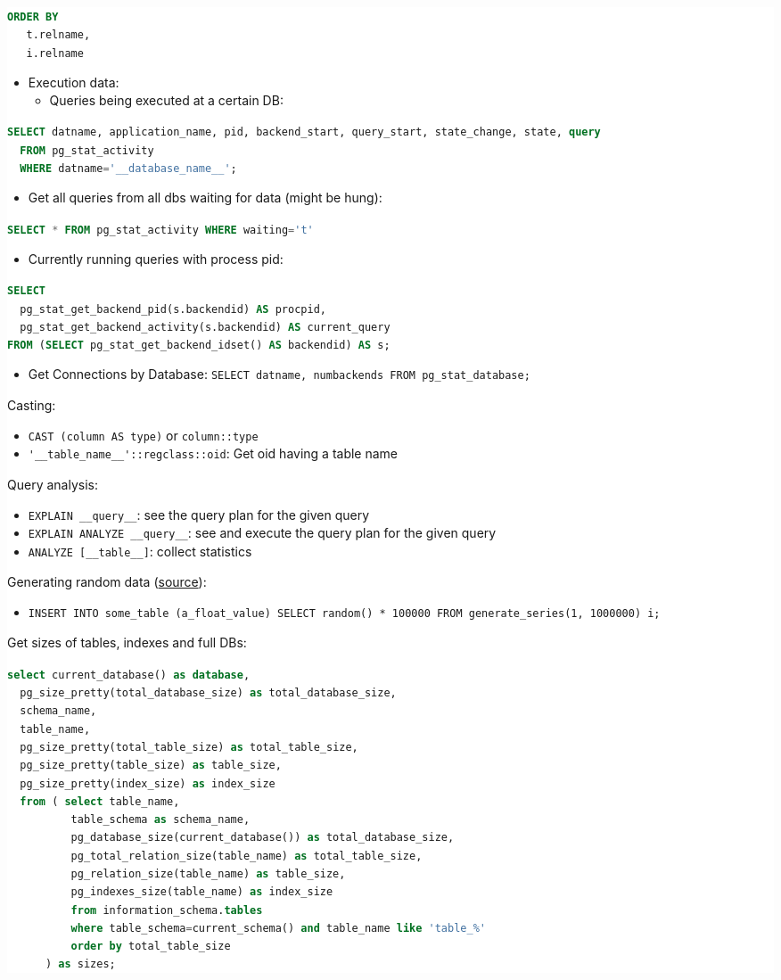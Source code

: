 ```sql
ORDER BY
   t.relname,
   i.relname
```
- Execution data:
  - Queries being executed at a certain DB:
```sql
SELECT datname, application_name, pid, backend_start, query_start, state_change, state, query 
  FROM pg_stat_activity 
  WHERE datname='__database_name__';
```
  - Get all queries from all dbs waiting for data (might be hung): 
```sql
SELECT * FROM pg_stat_activity WHERE waiting='t'
```
  - Currently running queries with process pid:
```sql
SELECT 
  pg_stat_get_backend_pid(s.backendid) AS procpid, 
  pg_stat_get_backend_activity(s.backendid) AS current_query
FROM (SELECT pg_stat_get_backend_idset() AS backendid) AS s;
```
  - Get Connections by Database: `SELECT datname, numbackends FROM pg_stat_database;`

Casting:
- `CAST (column AS type)` or `column::type`
- `'__table_name__'::regclass::oid`: Get oid having a table name

Query analysis:
- `EXPLAIN __query__`: see the query plan for the given query
- `EXPLAIN ANALYZE __query__`: see and execute the query plan for the given query
- `ANALYZE [__table__]`: collect statistics  

Generating random data ([source](https://www.citusdata.com/blog/2019/07/17/postgres-tips-for-average-and-power-user/)):
- `INSERT INTO some_table (a_float_value) SELECT random() * 100000 FROM generate_series(1, 1000000) i;`

Get sizes of tables, indexes and full DBs:
```sql
select current_database() as database,
  pg_size_pretty(total_database_size) as total_database_size,
  schema_name,
  table_name,
  pg_size_pretty(total_table_size) as total_table_size,
  pg_size_pretty(table_size) as table_size,
  pg_size_pretty(index_size) as index_size
  from ( select table_name,
          table_schema as schema_name,
          pg_database_size(current_database()) as total_database_size,
          pg_total_relation_size(table_name) as total_table_size,
          pg_relation_size(table_name) as table_size,
          pg_indexes_size(table_name) as index_size
          from information_schema.tables
          where table_schema=current_schema() and table_name like 'table_%'
          order by total_table_size
      ) as sizes;
```
